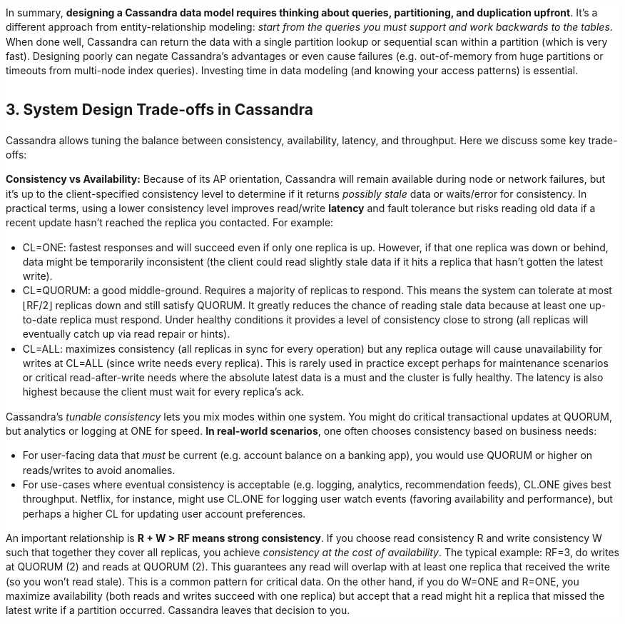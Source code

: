 In summary, **designing a Cassandra data model requires thinking about queries, partitioning, and duplication upfront**. It’s a different approach from entity-relationship modeling: *start from the queries you must support and work backwards to the tables*. When done well, Cassandra can return the data with a single partition lookup or sequential scan within a partition (which is very fast). Designing poorly can negate Cassandra’s advantages or even cause failures (e.g. out-of-memory from huge partitions or timeouts from multi-node index queries). Investing time in data modeling (and knowing your access patterns) is essential.

## 3. System Design Trade-offs in Cassandra

Cassandra allows tuning the balance between consistency, availability, latency, and throughput. Here we discuss some key trade-offs:

**Consistency vs Availability:** Because of its AP orientation, Cassandra will remain available during node or network failures, but it’s up to the client-specified consistency level to determine if it returns *possibly stale* data or waits/error for consistency. In practical terms, using a lower consistency level improves read/write **latency** and fault tolerance but risks reading old data if a recent update hasn’t reached the replica you contacted. For example:

* CL=ONE: fastest responses and will succeed even if only one replica is up. However, if that one replica was down or behind, data might be temporarily inconsistent (the client could read slightly stale data if it hits a replica that hasn’t gotten the latest write).
* CL=QUORUM: a good middle-ground. Requires a majority of replicas to respond. This means the system can tolerate at most ⌊RF/2⌋ replicas down and still satisfy QUORUM. It greatly reduces the chance of reading stale data because at least one up-to-date replica must respond. Under healthy conditions it provides a level of consistency close to strong (all replicas will eventually catch up via read repair or hints).
* CL=ALL: maximizes consistency (all replicas in sync for every operation) but any replica outage will cause unavailability for writes at CL=ALL (since write needs every replica). This is rarely used in practice except perhaps for maintenance scenarios or critical read-after-write needs where the absolute latest data is a must and the cluster is fully healthy. The latency is also highest because the client must wait for every replica’s ack.

Cassandra’s *tunable consistency* lets you mix modes within one system. You might do critical transactional updates at QUORUM, but analytics or logging at ONE for speed. **In real-world scenarios**, one often chooses consistency based on business needs:

* For user-facing data that *must* be current (e.g. account balance on a banking app), you would use QUORUM or higher on reads/writes to avoid anomalies.
* For use-cases where eventual consistency is acceptable (e.g. logging, analytics, recommendation feeds), CL.ONE gives best throughput. Netflix, for instance, might use CL.ONE for logging user watch events (favoring availability and performance), but perhaps a higher CL for updating user account preferences.

An important relationship is **R + W > RF means strong consistency**. If you choose read consistency R and write consistency W such that together they cover all replicas, you achieve *consistency at the cost of availability*. The typical example: RF=3, do writes at QUORUM (2) and reads at QUORUM (2). This guarantees any read will overlap with at least one replica that received the write (so you won’t read stale). This is a common pattern for critical data. On the other hand, if you do W=ONE and R=ONE, you maximize availability (both reads and writes succeed with one replica) but accept that a read might hit a replica that missed the latest write if a partition occurred. Cassandra leaves that decision to you.
